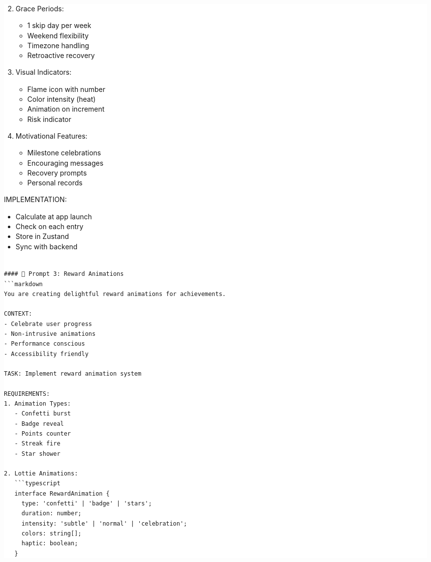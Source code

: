 ```
   ```

2. Grace Periods:
   - 1 skip day per week
   - Weekend flexibility
   - Timezone handling
   - Retroactive recovery

3. Visual Indicators:
   - Flame icon with number
   - Color intensity (heat)
   - Animation on increment
   - Risk indicator

4. Motivational Features:
   - Milestone celebrations
   - Encouraging messages
   - Recovery prompts
   - Personal records

IMPLEMENTATION:
- Calculate at app launch
- Check on each entry
- Store in Zustand
- Sync with backend
```

#### 🤖 Prompt 3: Reward Animations
```markdown
You are creating delightful reward animations for achievements.

CONTEXT:
- Celebrate user progress
- Non-intrusive animations
- Performance conscious
- Accessibility friendly

TASK: Implement reward animation system

REQUIREMENTS:
1. Animation Types:
   - Confetti burst
   - Badge reveal
   - Points counter
   - Streak fire
   - Star shower

2. Lottie Animations:
   ```typescript
   interface RewardAnimation {
     type: 'confetti' | 'badge' | 'stars';
     duration: number;
     intensity: 'subtle' | 'normal' | 'celebration';
     colors: string[];
     haptic: boolean;
   }
   ```
